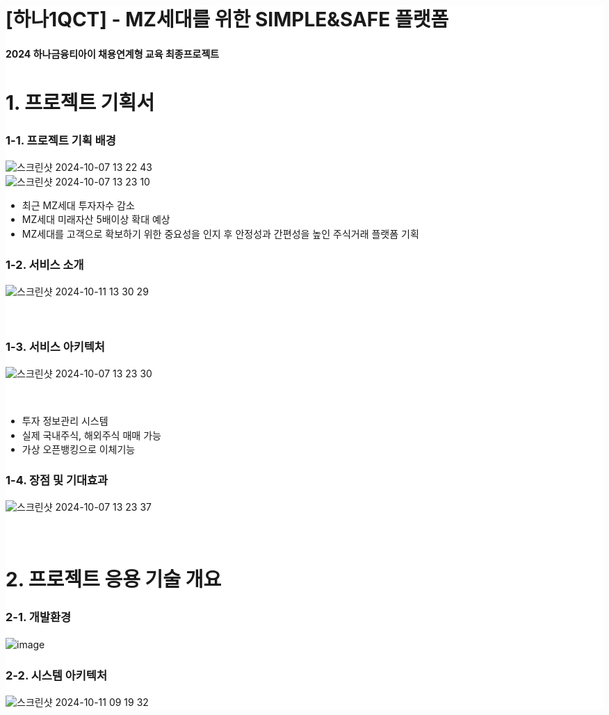 # [하나1QCT] - MZ세대를 위한 SIMPLE&SAFE 플랫폼

#### 2024 하나금융티아이 채용연계형 교육 최종프로젝트

# 1. 프로젝트 기획서

### 1-1. 프로젝트 기획 배경
![스크린샷 2024-10-07 13 22 43](https://github.com/user-attachments/assets/6096b094-9c06-45c7-a06e-83c119db45ce)
 <br/>
![스크린샷 2024-10-07 13 23 10](https://github.com/user-attachments/assets/e2872d6a-4ea9-46e2-88af-9866708cbb84)
 <br/>

- 최근 MZ세대 투자자수 감소
- MZ세대 미래자산 5배이상 확대 예상
- MZ세대를 고객으로 확보하기 위한 중요성을 인지 후 안정성과 간편성을 높인 주식거래 플랫폼 기획

### 1-2. 서비스 소개
![스크린샷 2024-10-11 13 30 29](https://github.com/user-attachments/assets/b8dddc51-8665-4e58-b470-2bf024d5cf4b)

 <br/>

### 1-3. 서비스 아키텍처
![스크린샷 2024-10-07 13 23 30](https://github.com/user-attachments/assets/48efa977-9bce-4fe6-9dcb-6ec73c0f17da)

 <br/>

- 투자 정보관리 시스템
- 실제 국내주식, 해외주식 매매 가능
- 가상 오픈뱅킹으로 이체기능

### 1-4. 장점 및 기대효과
![스크린샷 2024-10-07 13 23 37](https://github.com/user-attachments/assets/0ce9d643-a093-4a54-be3e-df481fcbb8b7)

 <br/>

# 2. 프로젝트 응용 기술 개요

### 2-1. 개발환경
<img width="1440" alt="image" src="https://github.com/user-attachments/assets/88d60194-21a9-44fb-9a3b-d6af45071e97">

 <br/>

### 2-2. 시스템 아키텍처
<img width="1191" alt="스크린샷 2024-10-11 09 19 32" src="https://github.com/user-attachments/assets/57c87da2-4681-4b70-b8ff-d696deeb7c4c">
